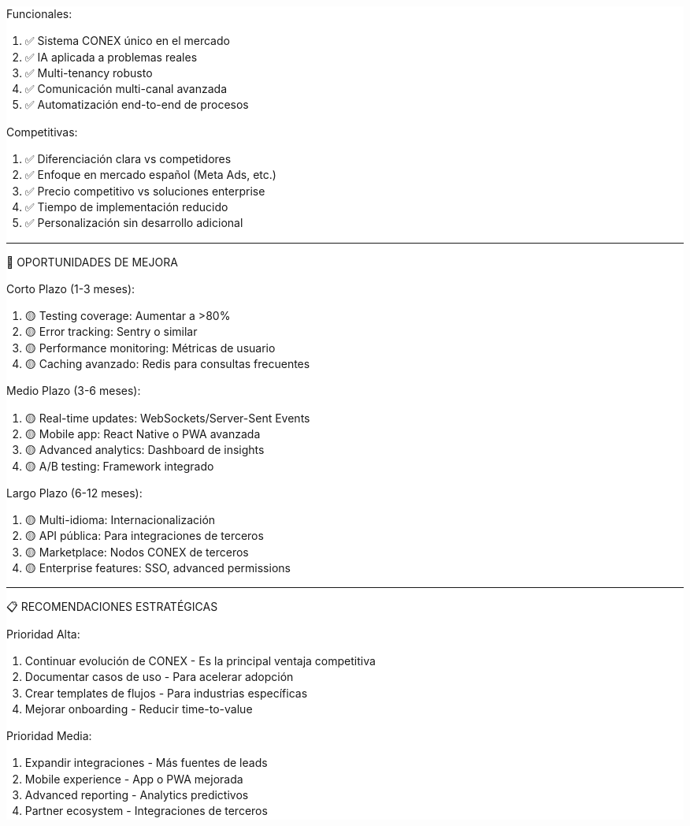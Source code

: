   Funcionales:

  1. ✅ Sistema CONEX único en el mercado
  2. ✅ IA aplicada a problemas reales
  3. ✅ Multi-tenancy robusto
  4. ✅ Comunicación multi-canal avanzada
  5. ✅ Automatización end-to-end de procesos

  Competitivas:

  1. ✅ Diferenciación clara vs competidores
  2. ✅ Enfoque en mercado español (Meta Ads, etc.)
  3. ✅ Precio competitivo vs soluciones enterprise
  4. ✅ Tiempo de implementación reducido
  5. ✅ Personalización sin desarrollo adicional

  ---
  🔧 OPORTUNIDADES DE MEJORA

  Corto Plazo (1-3 meses):

  1. 🟡 Testing coverage: Aumentar a >80%
  2. 🟡 Error tracking: Sentry o similar
  3. 🟡 Performance monitoring: Métricas de usuario
  4. 🟡 Caching avanzado: Redis para consultas frecuentes

  Medio Plazo (3-6 meses):

  1. 🟡 Real-time updates: WebSockets/Server-Sent Events
  2. 🟡 Mobile app: React Native o PWA avanzada
  3. 🟡 Advanced analytics: Dashboard de insights
  4. 🟡 A/B testing: Framework integrado

  Largo Plazo (6-12 meses):

  1. 🟡 Multi-idioma: Internacionalización
  2. 🟡 API pública: Para integraciones de terceros
  3. 🟡 Marketplace: Nodos CONEX de terceros
  4. 🟡 Enterprise features: SSO, advanced permissions

  ---
  📋 RECOMENDACIONES ESTRATÉGICAS

  Prioridad Alta:

  1. Continuar evolución de CONEX - Es la principal ventaja
  competitiva
  2. Documentar casos de uso - Para acelerar adopción
  3. Crear templates de flujos - Para industrias específicas
  4. Mejorar onboarding - Reducir time-to-value

  Prioridad Media:

  1. Expandir integraciones - Más fuentes de leads
  2. Mobile experience - App o PWA mejorada
  3. Advanced reporting - Analytics predictivos
  4. Partner ecosystem - Integraciones de terceros
